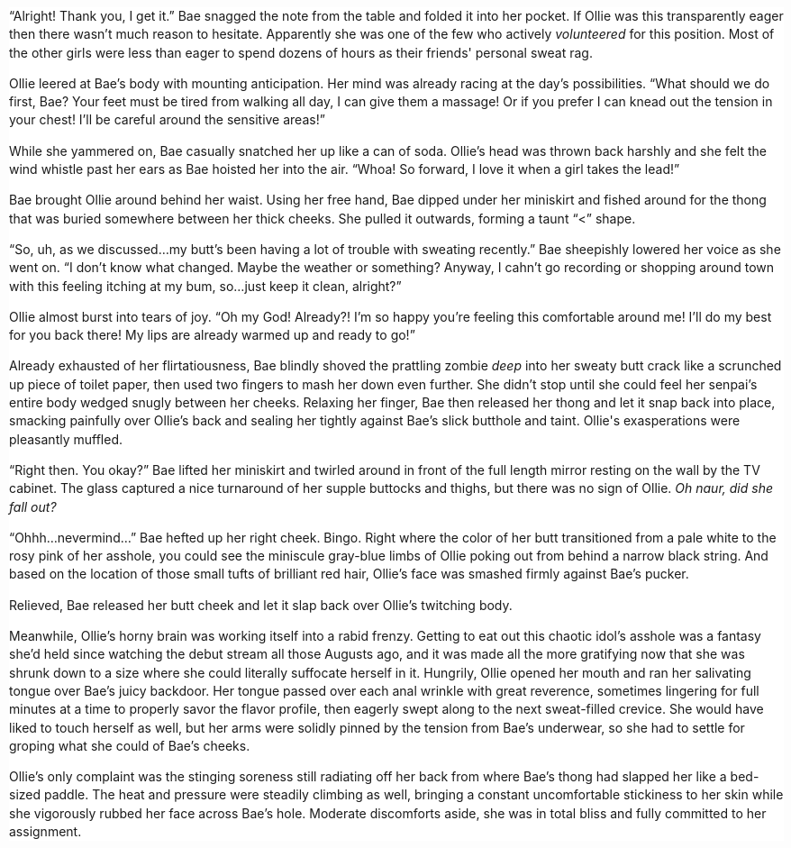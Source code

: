 “Alright! Thank you, I get it.” Bae snagged the note from the table and folded it into her pocket. If Ollie was this transparently eager then there wasn’t much reason to hesitate. Apparently she was one of the few who actively *volunteered* for this position. Most of the other girls were less than eager to spend dozens of hours as their friends' personal sweat rag.

Ollie leered at Bae’s body with mounting anticipation. Her mind was already racing at the day’s possibilities. “What should we do first, Bae? Your feet must be tired from walking all day, I can give them a massage! Or if you prefer I can knead out the tension in your chest! I’ll be careful around the sensitive areas!”

While she yammered on, Bae casually snatched her up like a can of soda. Ollie’s head was thrown back harshly and she felt the wind whistle past her ears as Bae hoisted her into the air. “Whoa! So forward, I love it when a girl takes the lead!”

Bae brought Ollie around behind her waist. Using her free hand, Bae dipped under her miniskirt and fished around for the thong that was buried somewhere between her thick cheeks. She pulled it outwards, forming a taunt “<” shape.

“So, uh, as we discussed…my butt’s been having a lot of trouble with sweating recently.” Bae sheepishly lowered her voice as she went on. “I don’t know what changed. Maybe the weather or something? Anyway, I cahn’t go recording or shopping around town with this feeling itching at my bum, so…just keep it clean, alright?”

Ollie almost burst into tears of joy. “Oh my God! Already?! I’m so happy you’re feeling this comfortable around me! I’ll do my best for you back there! My lips are already warmed up and ready to go!”

Already exhausted of her flirtatiousness, Bae blindly shoved the prattling zombie *deep* into her sweaty butt crack like a scrunched up piece of toilet paper, then used two fingers to mash her down even further. She didn’t stop until she could feel her senpai’s entire body wedged snugly between her cheeks. Relaxing her finger, Bae then released her thong and let it snap back into place, smacking painfully over Ollie’s back and sealing her tightly against Bae’s slick butthole and taint. Ollie's exasperations were pleasantly muffled.

“Right then. You okay?” Bae lifted her miniskirt and twirled around in front of the full length mirror resting on the wall by the TV cabinet. The glass captured a nice turnaround of her supple buttocks and thighs, but there was no sign of Ollie. *Oh naur, did she fall out?* 

“Ohhh…nevermind…” Bae hefted up her right cheek. Bingo. Right where the color of her butt transitioned from a pale white to the rosy pink of her asshole, you could see the miniscule gray-blue limbs of Ollie poking out from behind a narrow black string. And based on the location of those small tufts of brilliant red hair, Ollie’s face was smashed firmly against Bae’s pucker. 

Relieved, Bae released her butt cheek and let it slap back over Ollie’s twitching body. 

Meanwhile, Ollie’s horny brain was working itself into a rabid frenzy. Getting to eat out this chaotic idol’s asshole was a fantasy she’d held since watching the debut stream all those Augusts ago, and it was made all the more gratifying now that she was shrunk down to a size where she could literally suffocate herself in it. Hungrily, Ollie opened her mouth and ran her salivating tongue over Bae’s juicy backdoor. Her tongue passed over each anal wrinkle with great reverence, sometimes lingering for full minutes at a time to properly savor the flavor profile, then eagerly swept along to the next sweat-filled crevice. She would have liked to touch herself as well, but her arms were solidly pinned by the tension from Bae’s underwear, so she had to settle for groping what she could of Bae’s cheeks.

Ollie’s only complaint was the stinging soreness still radiating off her back from where Bae’s thong had slapped her like a bed-sized paddle. The heat and pressure were steadily climbing as well, bringing a constant uncomfortable stickiness to her skin while she vigorously rubbed her face across Bae’s hole. Moderate discomforts aside, she was in total bliss and fully committed to her assignment.
